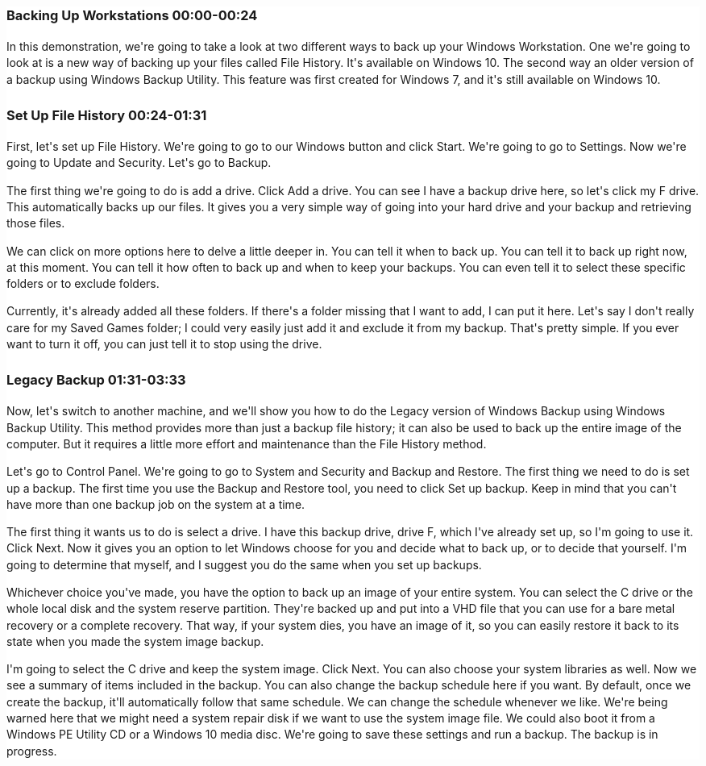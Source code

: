 ### Backing Up Workstations 00:00-00:24

In this demonstration, we're going to take a look at two different ways to back up your Windows Workstation. One we're going to look at is a new way of backing up your files called File History. It's available on Windows 10. The second way an older version of a backup using Windows Backup Utility. This feature was first created for Windows 7, and it's still available on Windows 10.

### Set Up File History 00:24-01:31

First, let's set up File History. We're going to go to our Windows button and click Start. We're going to go to Settings. Now we're going to Update and Security. Let's go to Backup.

The first thing we're going to do is add a drive. Click Add a drive. You can see I have a backup drive here, so let's click my F drive. This automatically backs up our files. It gives you a very simple way of going into your hard drive and your backup and retrieving those files.

We can click on more options here to delve a little deeper in. You can tell it when to back up. You can tell it to back up right now, at this moment. You can tell it how often to back up and when to keep your backups. You can even tell it to select these specific folders or to exclude folders.

Currently, it's already added all these folders. If there's a folder missing that I want to add, I can put it here. Let's say I don't really care for my Saved Games folder; I could very easily just add it and exclude it from my backup. That's pretty simple. If you ever want to turn it off, you can just tell it to stop using the drive.

### Legacy Backup 01:31-03:33

Now, let's switch to another machine, and we'll show you how to do the Legacy version of Windows Backup using Windows Backup Utility. This method provides more than just a backup file history; it can also be used to back up the entire image of the computer. But it requires a little more effort and maintenance than the File History method.

Let's go to Control Panel. We're going to go to System and Security and Backup and Restore. The first thing we need to do is set up a backup. The first time you use the Backup and Restore tool, you need to click Set up backup. Keep in mind that you can't have more than one backup job on the system at a time.

The first thing it wants us to do is select a drive. I have this backup drive, drive F, which I've already set up, so I'm going to use it. Click Next. Now it gives you an option to let Windows choose for you and decide what to back up, or to decide that yourself. I'm going to determine that myself, and I suggest you do the same when you set up backups.

Whichever choice you've made, you have the option to back up an image of your entire system. You can select the C drive or the whole local disk and the system reserve partition. They're backed up and put into a VHD file that you can use for a bare metal recovery or a complete recovery. That way, if your system dies, you have an image of it, so you can easily restore it back to its state when you made the system image backup.

I'm going to select the C drive and keep the system image. Click Next. You can also choose your system libraries as well. Now we see a summary of items included in the backup. You can also change the backup schedule here if you want. By default, once we create the backup, it'll automatically follow that same schedule. We can change the schedule whenever we like. We're being warned here that we might need a system repair disk if we want to use the system image file. We could also boot it from a Windows PE Utility CD or a Windows 10 media disc. We're going to save these settings and run a backup. The backup is in progress.
